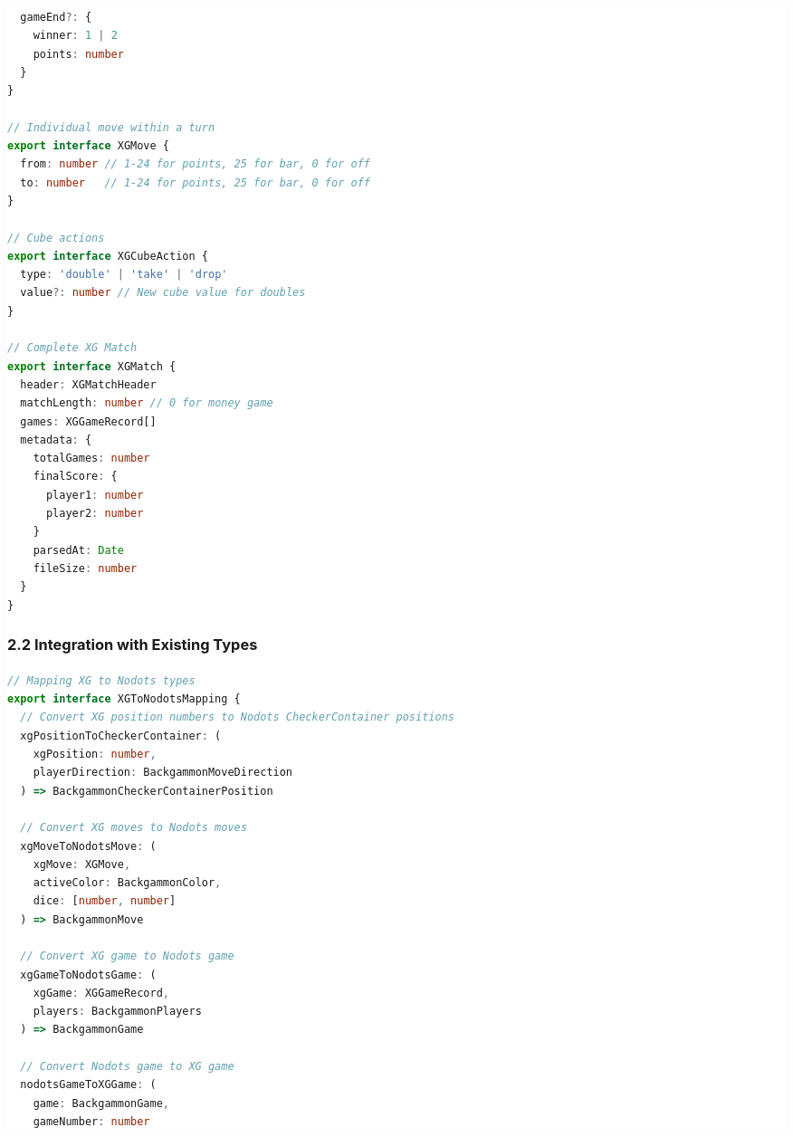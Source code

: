 ```typescript
  gameEnd?: {
    winner: 1 | 2
    points: number
  }
}

// Individual move within a turn
export interface XGMove {
  from: number // 1-24 for points, 25 for bar, 0 for off
  to: number   // 1-24 for points, 25 for bar, 0 for off
}

// Cube actions
export interface XGCubeAction {
  type: 'double' | 'take' | 'drop'
  value?: number // New cube value for doubles
}

// Complete XG Match
export interface XGMatch {
  header: XGMatchHeader
  matchLength: number // 0 for money game
  games: XGGameRecord[]
  metadata: {
    totalGames: number
    finalScore: {
      player1: number
      player2: number
    }
    parsedAt: Date
    fileSize: number
  }
}
```

### 2.2 Integration with Existing Types

```typescript
// Mapping XG to Nodots types
export interface XGToNodotsMapping {
  // Convert XG position numbers to Nodots CheckerContainer positions
  xgPositionToCheckerContainer: (
    xgPosition: number,
    playerDirection: BackgammonMoveDirection
  ) => BackgammonCheckerContainerPosition

  // Convert XG moves to Nodots moves
  xgMoveToNodotsMove: (
    xgMove: XGMove,
    activeColor: BackgammonColor,
    dice: [number, number]
  ) => BackgammonMove

  // Convert XG game to Nodots game
  xgGameToNodotsGame: (
    xgGame: XGGameRecord,
    players: BackgammonPlayers
  ) => BackgammonGame

  // Convert Nodots game to XG game
  nodotsGameToXGGame: (
    game: BackgammonGame,
    gameNumber: number
```